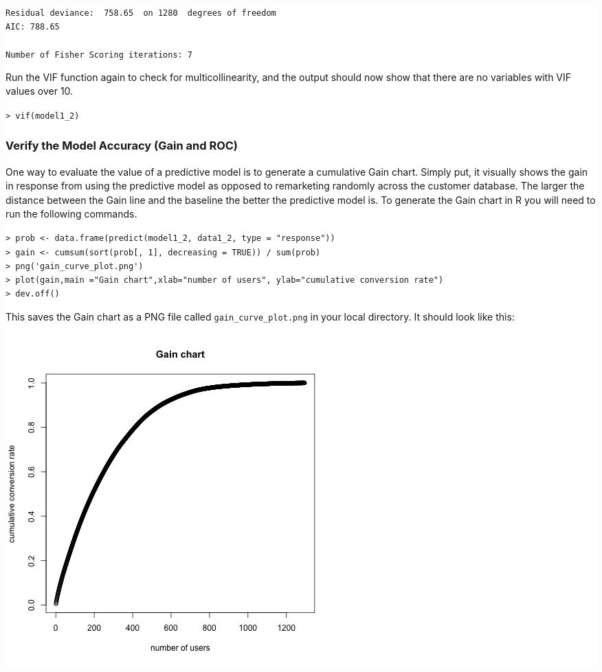 ```
Residual deviance:  758.65  on 1280  degrees of freedom
AIC: 788.65

Number of Fisher Scoring iterations: 7
```
Run the VIF function again to check for multicollinearity, and the output
should now show that there are no variables with VIF values over 10.


```
> vif(model1_2)
```
### Verify the Model Accuracy (Gain and ROC)

One way to evaluate the value of a predictive model is to generate a cumulative
Gain chart. Simply put, it visually shows the gain in response from using the
predictive model as opposed to remarketing randomly across the customer
database. The larger the distance between the Gain line and the baseline the
better the predictive model is. To generate the Gain chart in R you will need
to run the following commands.


```
> prob <- data.frame(predict(model1_2, data1_2, type = "response"))
> gain <- cumsum(sort(prob[, 1], decreasing = TRUE)) / sum(prob)
> png('gain_curve_plot.png')
> plot(gain,main ="Gain chart",xlab="number of users", ylab="cumulative conversion rate")
> dev.off()
```
This saves the Gain chart as a PNG file called `gain_curve_plot.png` in your local directory. It should look like this:

![Gain chart](images/gain_curve_plot.png)
